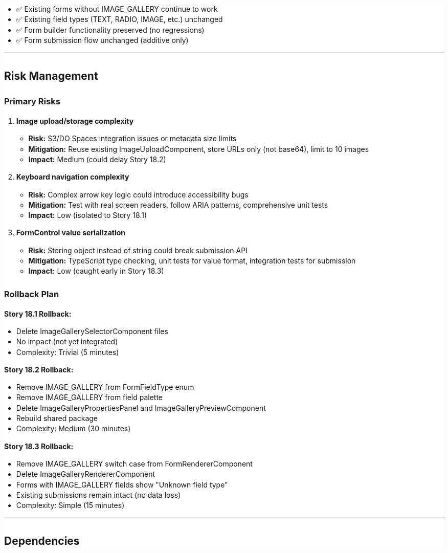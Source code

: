 - ✅ Existing forms without IMAGE_GALLERY continue to work
- ✅ Existing field types (TEXT, RADIO, IMAGE, etc.) unchanged
- ✅ Form builder functionality preserved (no regressions)
- ✅ Form submission flow unchanged (additive only)

---

## Risk Management

### Primary Risks

1. **Image upload/storage complexity**
   - **Risk:** S3/DO Spaces integration issues or metadata size limits
   - **Mitigation:** Reuse existing ImageUploadComponent, store URLs only (not base64), limit to 10
     images
   - **Impact:** Medium (could delay Story 18.2)

2. **Keyboard navigation complexity**
   - **Risk:** Complex arrow key logic could introduce accessibility bugs
   - **Mitigation:** Test with real screen readers, follow ARIA patterns, comprehensive unit tests
   - **Impact:** Low (isolated to Story 18.1)

3. **FormControl value serialization**
   - **Risk:** Storing object instead of string could break submission API
   - **Mitigation:** TypeScript type checking, unit tests for value format, integration tests for
     submission
   - **Impact:** Low (caught early in Story 18.3)

### Rollback Plan

**Story 18.1 Rollback:**

- Delete ImageGallerySelectorComponent files
- No impact (not yet integrated)
- Complexity: Trivial (5 minutes)

**Story 18.2 Rollback:**

- Remove IMAGE_GALLERY from FormFieldType enum
- Remove IMAGE_GALLERY from field palette
- Delete ImageGalleryPropertiesPanel and ImageGalleryPreviewComponent
- Rebuild shared package
- Complexity: Medium (30 minutes)

**Story 18.3 Rollback:**

- Remove IMAGE_GALLERY switch case from FormRendererComponent
- Delete ImageGalleryRendererComponent
- Forms with IMAGE_GALLERY fields show "Unknown field type"
- Existing submissions remain intact (no data loss)
- Complexity: Simple (15 minutes)

---

## Dependencies
